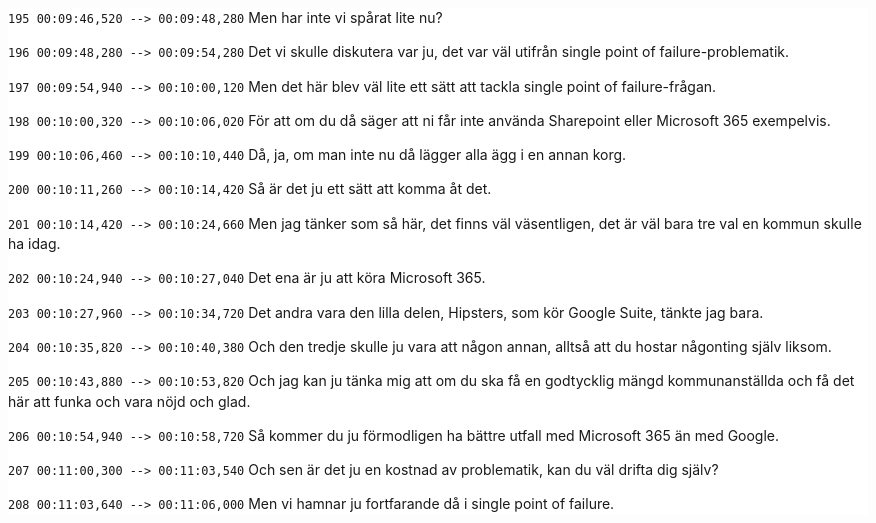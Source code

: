 

`195 00:09:46,520 --> 00:09:48,280`
Men har inte vi spårat lite nu?



`196 00:09:48,280 --> 00:09:54,280`
Det vi skulle diskutera var ju, det var väl utifrån single point of failure-problematik.



`197 00:09:54,940 --> 00:10:00,120`
Men det här blev väl lite ett sätt att tackla single point of failure-frågan.



`198 00:10:00,320 --> 00:10:06,020`
För att om du då säger att ni får inte använda Sharepoint eller Microsoft 365 exempelvis.



`199 00:10:06,460 --> 00:10:10,440`
Då, ja, om man inte nu då lägger alla ägg i en annan korg.



`200 00:10:11,260 --> 00:10:14,420`
Så är det ju ett sätt att komma åt det.



`201 00:10:14,420 --> 00:10:24,660`
Men jag tänker som så här, det finns väl väsentligen, det är väl bara tre val en kommun skulle ha idag.



`202 00:10:24,940 --> 00:10:27,040`
Det ena är ju att köra Microsoft 365.



`203 00:10:27,960 --> 00:10:34,720`
Det andra vara den lilla delen, Hipsters, som kör Google Suite, tänkte jag bara.



`204 00:10:35,820 --> 00:10:40,380`
Och den tredje skulle ju vara att någon annan, alltså att du hostar någonting själv liksom.



`205 00:10:43,880 --> 00:10:53,820`
Och jag kan ju tänka mig att om du ska få en godtycklig mängd kommunanställda och få det här att funka och vara nöjd och glad.



`206 00:10:54,940 --> 00:10:58,720`
Så kommer du ju förmodligen ha bättre utfall med Microsoft 365 än med Google.



`207 00:11:00,300 --> 00:11:03,540`
Och sen är det ju en kostnad av problematik, kan du väl drifta dig själv?



`208 00:11:03,640 --> 00:11:06,000`
Men vi hamnar ju fortfarande då i single point of failure.
